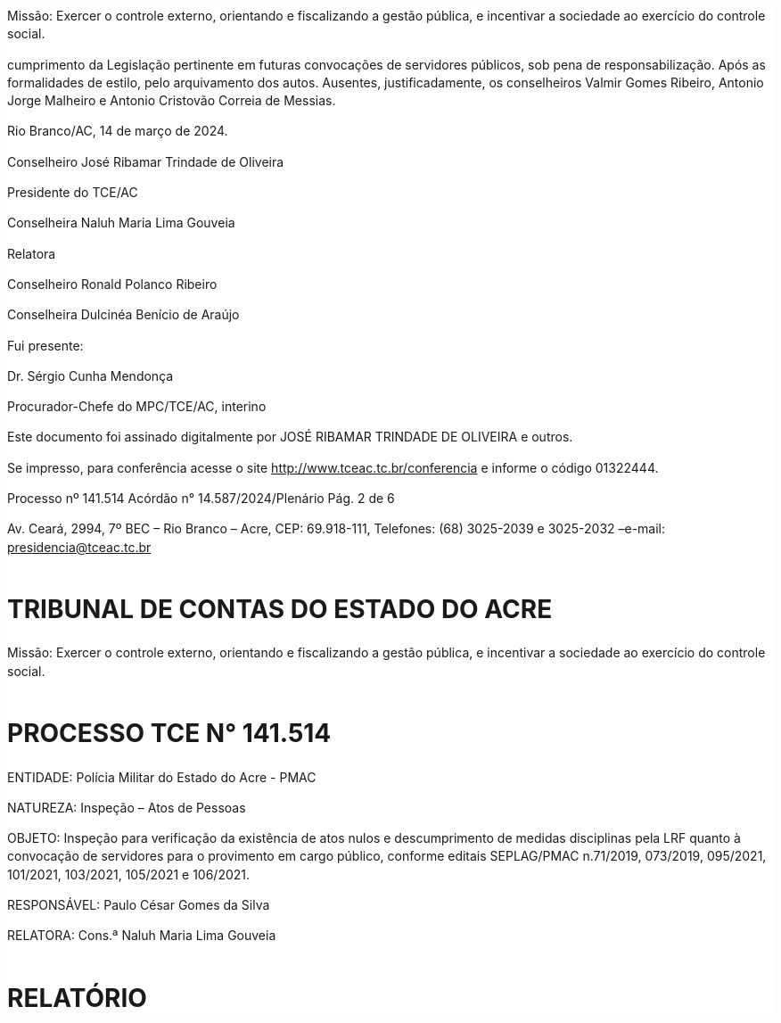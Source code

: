 Missão: Exercer o controle externo, orientando e fiscalizando a gestão pública, e incentivar a sociedade ao exercício do controle social.

cumprimento da Legislação pertinente em futuras convocações de servidores públicos, sob pena de responsabilização. Após as formalidades de estilo, pelo arquivamento dos autos. Ausentes, justificadamente, os conselheiros Valmir Gomes Ribeiro, Antonio Jorge Malheiro e Antonio Cristovão Correia de Messias.

Rio Branco/AC, 14 de março de 2024.

Conselheiro José Ribamar Trindade de Oliveira

Presidente do TCE/AC

Conselheira Naluh Maria Lima Gouveia

Relatora

Conselheiro Ronald Polanco Ribeiro

Conselheira Dulcinéa Benício de Araújo

Fui presente:

Dr. Sérgio Cunha Mendonça

Procurador-Chefe do MPC/TCE/AC, interino

Este documento foi assinado digitalmente por JOSÉ RIBAMAR TRINDADE DE OLIVEIRA e outros.

Se impresso, para conferência acesse o site http://www.tceac.tc.br/conferencia e informe o código 01322444.

Processo nº 141.514 Acórdão n° 14.587/2024/Plenário Pág. 2 de 6

Av. Ceará, 2994, 7º BEC – Rio Branco – Acre, CEP: 69.918-111, Telefones: (68) 3025-2039 e 3025-2032 –e-mail: presidencia@tceac.tc.br

# TRIBUNAL DE CONTAS DO ESTADO DO ACRE

Missão: Exercer o controle externo, orientando e fiscalizando a gestão pública, e incentivar a sociedade ao exercício do controle social.

# PROCESSO TCE N° 141.514

ENTIDADE: Polícia Militar do Estado do Acre - PMAC

NATUREZA: Inspeção – Atos de Pessoas

OBJETO: Inspeção para verificação da existência de atos nulos e descumprimento de medidas disciplinas pela LRF quanto à convocação de servidores para o provimento em cargo público, conforme editais SEPLAG/PMAC n.71/2019, 073/2019, 095/2021, 101/2021, 103/2021, 105/2021 e 106/2021.

RESPONSÁVEL: Paulo César Gomes da Silva

RELATORA: Cons.ª Naluh Maria Lima Gouveia

# RELATÓRIO
